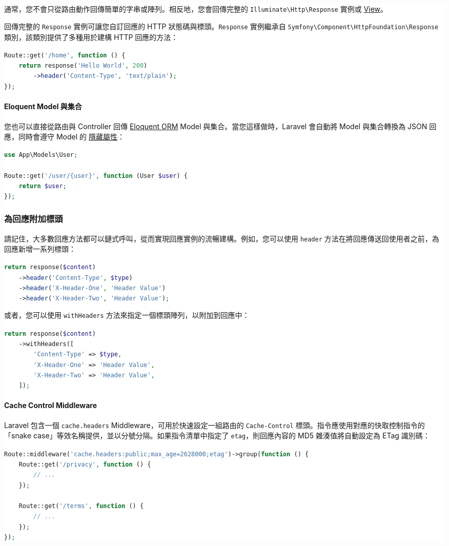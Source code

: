 通常，您不會只從路由動作回傳簡單的字串或陣列。相反地，您會回傳完整的 `Illuminate\Http\Response` 實例或 [View](/docs/{{version}}/views)。

回傳完整的 `Response` 實例可讓您自訂回應的 HTTP 狀態碼與標頭。`Response` 實例繼承自 `Symfony\Component\HttpFoundation\Response` 類別，該類別提供了多種用於建構 HTTP 回應的方法：

```php
Route::get('/home', function () {
    return response('Hello World', 200)
        ->header('Content-Type', 'text/plain');
});
```

<a name="eloquent-models-and-collections"></a>
#### Eloquent Model 與集合

您也可以直接從路由與 Controller 回傳 [Eloquent ORM](/docs/{{version}}/eloquent) Model 與集合。當您這樣做時，Laravel 會自動將 Model 與集合轉換為 JSON 回應，同時會遵守 Model 的 [隱藏屬性](/docs/{{version}}/eloquent-serialization#hiding-attributes-from-json)：

```php
use App\Models\User;

Route::get('/user/{user}', function (User $user) {
    return $user;
});
```

<a name="attaching-headers-to-responses"></a>
### 為回應附加標頭

請記住，大多數回應方法都可以鏈式呼叫，從而實現回應實例的流暢建構。例如，您可以使用 `header` 方法在將回應傳送回使用者之前，為回應新增一系列標頭：

```php
return response($content)
    ->header('Content-Type', $type)
    ->header('X-Header-One', 'Header Value')
    ->header('X-Header-Two', 'Header Value');
```

或者，您可以使用 `withHeaders` 方法來指定一個標頭陣列，以附加到回應中：

```php
return response($content)
    ->withHeaders([
        'Content-Type' => $type,
        'X-Header-One' => 'Header Value',
        'X-Header-Two' => 'Header Value',
    ]);
```

<a name="cache-control-middleware"></a>
#### Cache Control Middleware

Laravel 包含一個 `cache.headers` Middleware，可用於快速設定一組路由的 `Cache-Control` 標頭。指令應使用對應的快取控制指令的「snake case」等效名稱提供，並以分號分隔。如果指令清單中指定了 `etag`，則回應內容的 MD5 雜湊值將自動設定為 ETag 識別碼：

```php
Route::middleware('cache.headers:public;max_age=2628000;etag')->group(function () {
    Route::get('/privacy', function () {
        // ...
    });

    Route::get('/terms', function () {
        // ...
    });
});
```
